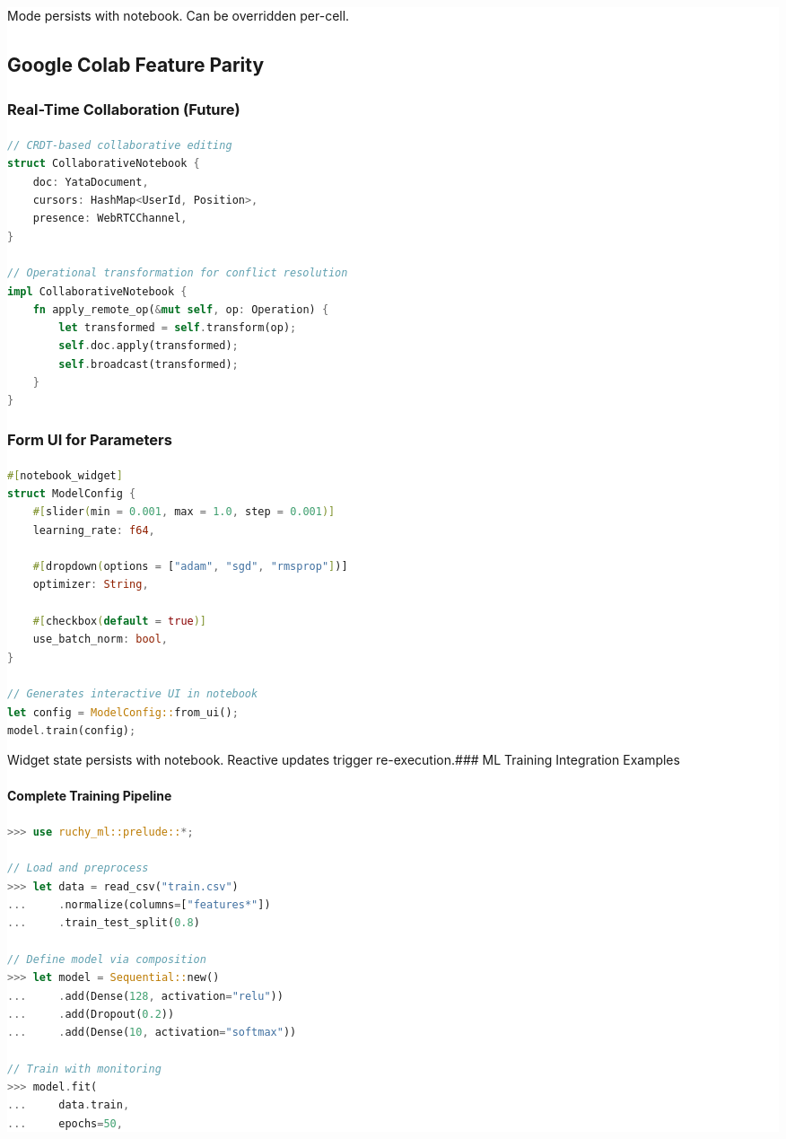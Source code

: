 Mode persists with notebook. Can be overridden per-cell.

## Google Colab Feature Parity

### Real-Time Collaboration (Future)
```rust
// CRDT-based collaborative editing
struct CollaborativeNotebook {
    doc: YataDocument,
    cursors: HashMap<UserId, Position>,
    presence: WebRTCChannel,
}

// Operational transformation for conflict resolution
impl CollaborativeNotebook {
    fn apply_remote_op(&mut self, op: Operation) {
        let transformed = self.transform(op);
        self.doc.apply(transformed);
        self.broadcast(transformed);
    }
}
```

### Form UI for Parameters
```rust
#[notebook_widget]
struct ModelConfig {
    #[slider(min = 0.001, max = 1.0, step = 0.001)]
    learning_rate: f64,
    
    #[dropdown(options = ["adam", "sgd", "rmsprop"])]
    optimizer: String,
    
    #[checkbox(default = true)]
    use_batch_norm: bool,
}

// Generates interactive UI in notebook
let config = ModelConfig::from_ui();
model.train(config);
```

Widget state persists with notebook. Reactive updates trigger re-execution.### ML Training Integration Examples

#### Complete Training Pipeline
```rust
>>> use ruchy_ml::prelude::*;

// Load and preprocess
>>> let data = read_csv("train.csv")
...     .normalize(columns=["features*"])
...     .train_test_split(0.8)

// Define model via composition
>>> let model = Sequential::new()
...     .add(Dense(128, activation="relu"))
...     .add(Dropout(0.2))
...     .add(Dense(10, activation="softmax"))

// Train with monitoring
>>> model.fit(
...     data.train,
...     epochs=50,
```